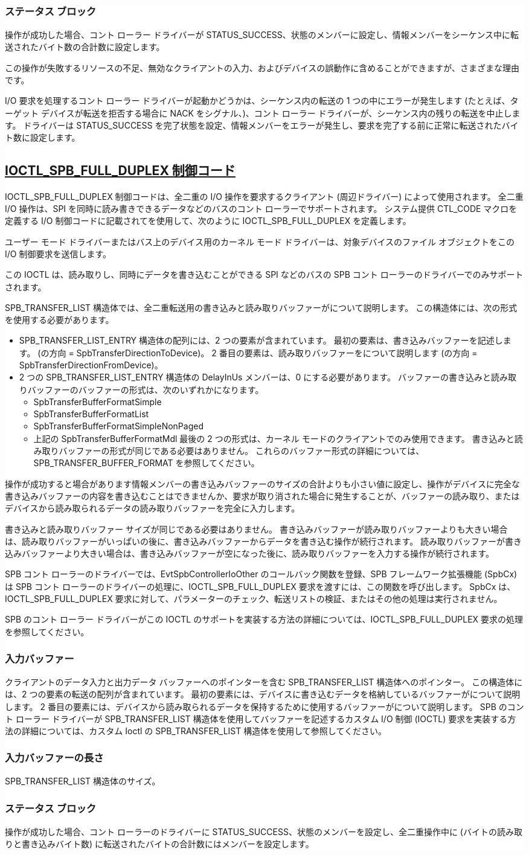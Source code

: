 ### <a name="status-block"></a>ステータス ブロック
操作が成功した場合、コント ローラー ドライバーが STATUS_SUCCESS、状態のメンバーに設定し、情報メンバーをシーケンス中に転送されたバイト数の合計数に設定します。

この操作が失敗するリソースの不足、無効なクライアントの入力、およびデバイスの誤動作に含めることができますが、さまざまな理由です。

I/O 要求を処理するコント ローラー ドライバーが起動かどうかは、シーケンス内の転送の 1 つの中にエラーが発生します (たとえば、ターゲット デバイスが転送を拒否する場合に NACK をシグナル、)、コント ローラー ドライバーが、シーケンス内の残りの転送を中止します。 ドライバーは STATUS_SUCCESS を完了状態を設定、情報メンバーをエラーが発生し、要求を完了する前に正常に転送されたバイト数に設定します。

## <a href='#ioctl-spb-full-duplex' id='ioctl-spb-full-duplex'>IOCTL_SPB_FULL_DUPLEX 制御コード</a>

IOCTL_SPB_FULL_DUPLEX 制御コードは、全二重の I/O 操作を要求するクライアント (周辺ドライバー) によって使用されます。 全二重 I/O 操作は、SPI を同時に読み書きできるデータなどのバスのコント ローラーでサポートされます。
システム提供 CTL_CODE マクロを定義する I/O 制御コードに記載されてを使用して、次のように IOCTL_SPB_FULL_DUPLEX を定義します。

ユーザー モード ドライバーまたはバス上のデバイス用のカーネル モード ドライバーは、対象デバイスのファイル オブジェクトをこの I/O 制御要求を送信します。

この IOCTL は、読み取りし、同時にデータを書き込むことができる SPI などのバスの SPB コント ローラーのドライバーでのみサポートされます。

SPB_TRANSFER_LIST 構造体では、全二重転送用の書き込みと読み取りバッファーがについて説明します。 この構造体には、次の形式を使用する必要があります。
- SPB_TRANSFER_LIST_ENTRY 構造体の配列には、2 つの要素が含まれています。 最初の要素は、書き込みバッファーを記述します。 (の方向 = SpbTransferDirectionToDevice)。 2 番目の要素は、読み取りバッファーをについて説明します (の方向 = SpbTransferDirectionFromDevice)。
- 2 つの SPB_TRANSFER_LIST_ENTRY 構造体の DelayInUs メンバーは、0 にする必要があります。
  バッファーの書き込みと読み取りバッファーのバッファーの形式は、次のいずれかになります。
  -    SpbTransferBufferFormatSimple
  -    SpbTransferBufferFormatList
  -    SpbTransferBufferFormatSimpleNonPaged
  -    上記の SpbTransferBufferFormatMdl 最後の 2 つの形式は、カーネル モードのクライアントでのみ使用できます。 書き込みと読み取りバッファーの形式が同じである必要はありません。 これらのバッファー形式の詳細については、SPB_TRANSFER_BUFFER_FORMAT を参照してください。

操作が成功すると場合があります情報メンバーの書き込みバッファーのサイズの合計よりも小さい値に設定し、操作がデバイスに完全な書き込みバッファーの内容を書き込むことはできませんか、要求が取り消された場合に発生することが、バッファーの読み取り、またはデバイスから読み取られるデータの読み取りバッファーを完全に入力します。

書き込みと読み取りバッファー サイズが同じである必要はありません。 書き込みバッファーが読み取りバッファーよりも大きい場合は、読み取りバッファーがいっぱいの後に、書き込みバッファーからデータを書き込む操作が続行されます。 読み取りバッファーが書き込みバッファーより大きい場合は、書き込みバッファーが空になった後に、読み取りバッファーを入力する操作が続行されます。

SPB コント ローラーのドライバーでは、EvtSpbControllerIoOther のコールバック関数を登録、SPB フレームワーク拡張機能 (SpbCx) は SPB コント ローラーのドライバーの処理に、IOCTL_SPB_FULL_DUPLEX 要求を渡すには、この関数を呼び出します。 SpbCx は、IOCTL_SPB_FULL_DUPLEX 要求に対して、パラメーターのチェック、転送リストの検証、またはその他の処理は実行されません。

SPB のコント ローラー ドライバーがこの IOCTL のサポートを実装する方法の詳細については、IOCTL_SPB_FULL_DUPLEX 要求の処理を参照してください。

### <a name="input-buffer"></a>入力バッファー
クライアントのデータ入力と出力データ バッファーへのポインターを含む SPB_TRANSFER_LIST 構造体へのポインター。 この構造体には、2 つの要素の転送の配列が含まれています。 最初の要素には、デバイスに書き込むデータを格納しているバッファーがについて説明します。 2 番目の要素には、デバイスから読み取られるデータを保持するために使用するバッファーがについて説明します。
SPB のコント ローラー ドライバーが SPB_TRANSFER_LIST 構造体を使用してバッファーを記述するカスタム I/O 制御 (IOCTL) 要求を実装する方法の詳細については、カスタム Ioctl の SPB_TRANSFER_LIST 構造体を使用して参照してください。

### <a name="input-buffer-length"></a>入力バッファーの長さ
SPB_TRANSFER_LIST 構造体のサイズ。

### <a name="status-block"></a>ステータス ブロック
操作が成功した場合、コント ローラーのドライバーに STATUS_SUCCESS、状態のメンバーを設定し、全二重操作中に (バイトの読み取りと書き込みバイト数) に転送されたバイトの合計数にはメンバーを設定します。

